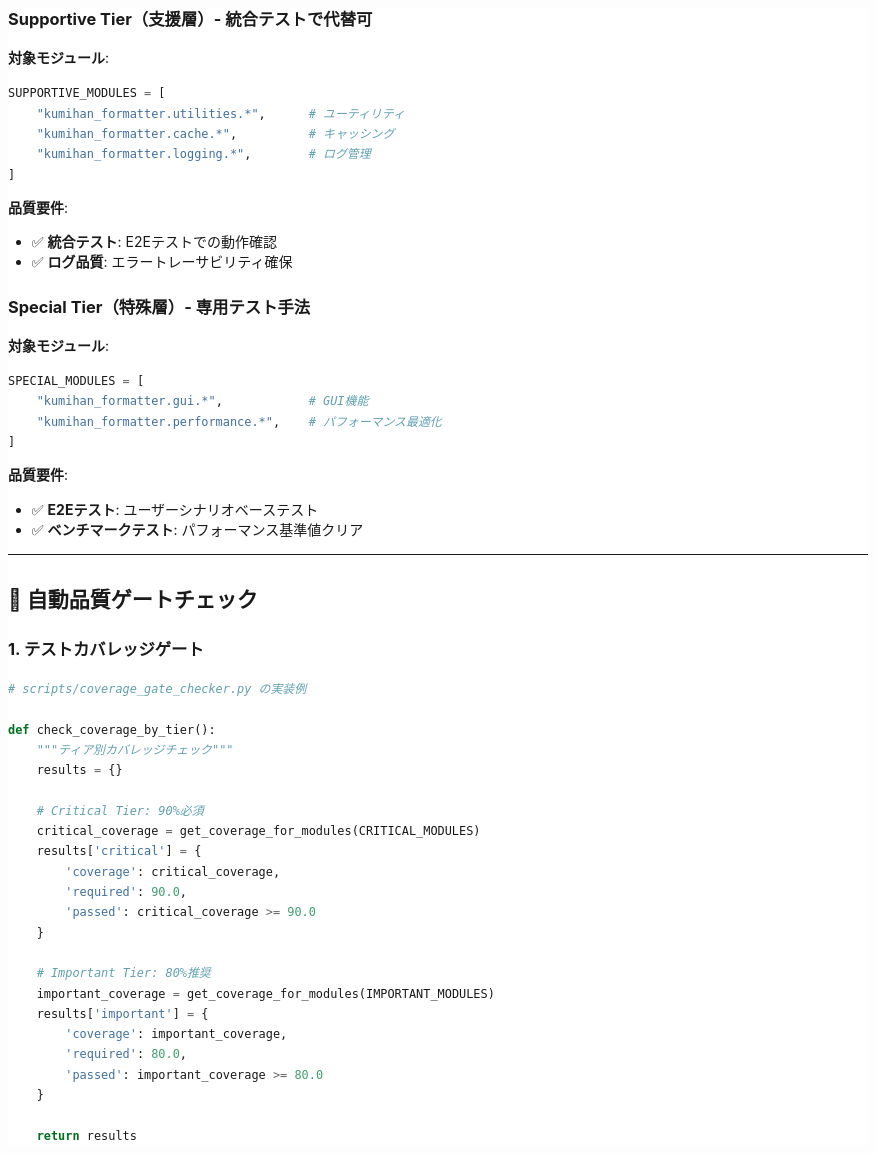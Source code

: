 ### Supportive Tier（支援層）- 統合テストで代替可

**対象モジュール**:
```python
SUPPORTIVE_MODULES = [
    "kumihan_formatter.utilities.*",      # ユーティリティ
    "kumihan_formatter.cache.*",          # キャッシング
    "kumihan_formatter.logging.*",        # ログ管理
]
```

**品質要件**:
- ✅ **統合テスト**: E2Eテストでの動作確認
- ✅ **ログ品質**: エラートレーサビリティ確保

### Special Tier（特殊層）- 専用テスト手法

**対象モジュール**:
```python
SPECIAL_MODULES = [
    "kumihan_formatter.gui.*",            # GUI機能
    "kumihan_formatter.performance.*",    # パフォーマンス最適化
]
```

**品質要件**:
- ✅ **E2Eテスト**: ユーザーシナリオベーステスト
- ✅ **ベンチマークテスト**: パフォーマンス基準値クリア

---

## 🚦 自動品質ゲートチェック

### 1. テストカバレッジゲート

```python
# scripts/coverage_gate_checker.py の実装例

def check_coverage_by_tier():
    """ティア別カバレッジチェック"""
    results = {}
    
    # Critical Tier: 90%必須
    critical_coverage = get_coverage_for_modules(CRITICAL_MODULES)
    results['critical'] = {
        'coverage': critical_coverage,
        'required': 90.0,
        'passed': critical_coverage >= 90.0
    }
    
    # Important Tier: 80%推奨
    important_coverage = get_coverage_for_modules(IMPORTANT_MODULES)
    results['important'] = {
        'coverage': important_coverage,
        'required': 80.0,
        'passed': important_coverage >= 80.0
    }
    
    return results
```
